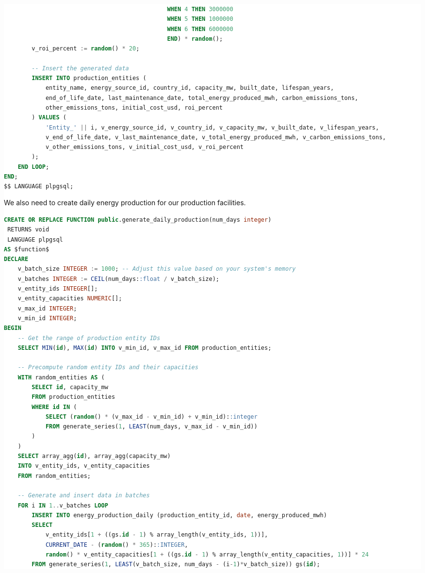 ```sql
                                               WHEN 4 THEN 3000000
                                               WHEN 5 THEN 1000000
                                               WHEN 6 THEN 6000000
                                               END) * random();
        v_roi_percent := random() * 20;

        -- Insert the generated data
        INSERT INTO production_entities (
            entity_name, energy_source_id, country_id, capacity_mw, built_date, lifespan_years,
            end_of_life_date, last_maintenance_date, total_energy_produced_mwh, carbon_emissions_tons,
            other_emissions_tons, initial_cost_usd, roi_percent
        ) VALUES (
            'Entity_' || i, v_energy_source_id, v_country_id, v_capacity_mw, v_built_date, v_lifespan_years,
            v_end_of_life_date, v_last_maintenance_date, v_total_energy_produced_mwh, v_carbon_emissions_tons,
            v_other_emissions_tons, v_initial_cost_usd, v_roi_percent
        );
    END LOOP;
END;
$$ LANGUAGE plpgsql;
```

We also need to create daily energy production for our production facilities.

```sql
CREATE OR REPLACE FUNCTION public.generate_daily_production(num_days integer)
 RETURNS void
 LANGUAGE plpgsql
AS $function$
DECLARE
    v_batch_size INTEGER := 1000; -- Adjust this value based on your system's memory
    v_batches INTEGER := CEIL(num_days::float / v_batch_size);
    v_entity_ids INTEGER[];
    v_entity_capacities NUMERIC[];
    v_max_id INTEGER;
    v_min_id INTEGER;
BEGIN
    -- Get the range of production entity IDs
    SELECT MIN(id), MAX(id) INTO v_min_id, v_max_id FROM production_entities;

    -- Precompute random entity IDs and their capacities
    WITH random_entities AS (
        SELECT id, capacity_mw
        FROM production_entities
        WHERE id IN (
            SELECT (random() * (v_max_id - v_min_id) + v_min_id)::integer
            FROM generate_series(1, LEAST(num_days, v_max_id - v_min_id))
        )
    )
    SELECT array_agg(id), array_agg(capacity_mw)
    INTO v_entity_ids, v_entity_capacities
    FROM random_entities;

    -- Generate and insert data in batches
    FOR i IN 1..v_batches LOOP
        INSERT INTO energy_production_daily (production_entity_id, date, energy_produced_mwh)
        SELECT
            v_entity_ids[1 + ((gs.id - 1) % array_length(v_entity_ids, 1))],
            CURRENT_DATE - (random() * 365)::INTEGER,
            random() * v_entity_capacities[1 + ((gs.id - 1) % array_length(v_entity_capacities, 1))] * 24
        FROM generate_series(1, LEAST(v_batch_size, num_days - (i-1)*v_batch_size)) gs(id);
```